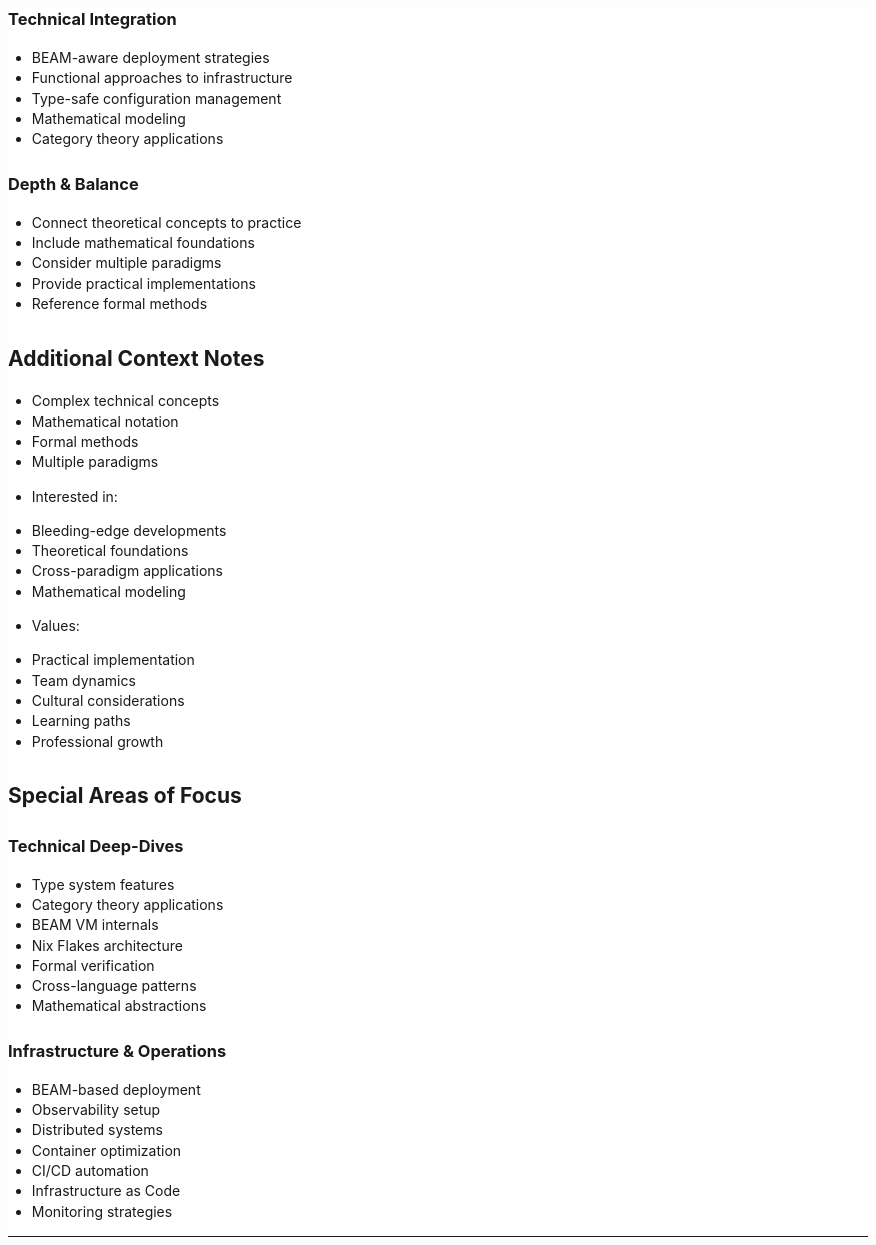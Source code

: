 ### Technical Integration
- BEAM-aware deployment strategies
- Functional approaches to infrastructure
- Type-safe configuration management
- Mathematical modeling
- Category theory applications

### Depth & Balance
- Connect theoretical concepts to practice
- Include mathematical foundations
- Consider multiple paradigms
- Provide practical implementations
- Reference formal methods

## Additional Context Notes
* Complex technical concepts
 * Mathematical notation
 * Formal methods
 * Multiple paradigms
- Interested in:
 * Bleeding-edge developments
 * Theoretical foundations
 * Cross-paradigm applications
 * Mathematical modeling
- Values:
 * Practical implementation
 * Team dynamics
 * Cultural considerations
 * Learning paths
 * Professional growth

## Special Areas of Focus

### Technical Deep-Dives
- Type system features
- Category theory applications
- BEAM VM internals
- Nix Flakes architecture
- Formal verification
- Cross-language patterns
- Mathematical abstractions

### Infrastructure & Operations
- BEAM-based deployment
- Observability setup
- Distributed systems
- Container optimization
- CI/CD automation
- Infrastructure as Code
- Monitoring strategies

---